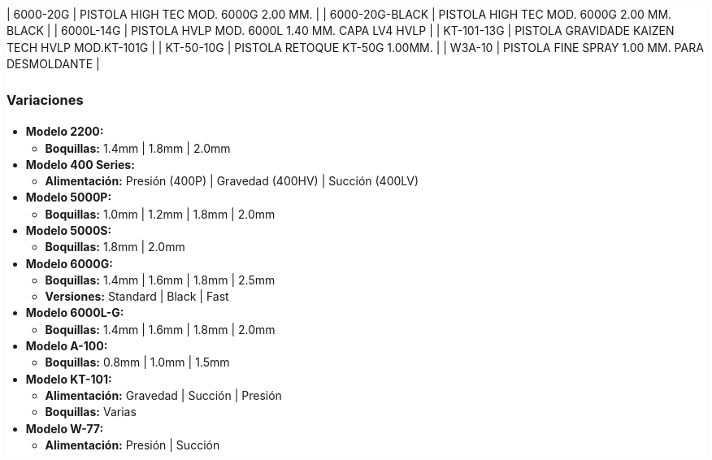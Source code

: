 | 6000-20G | PISTOLA HIGH TEC MOD. 6000G 2.00 MM. |
| 6000-20G-BLACK | PISTOLA HIGH TEC MOD. 6000G 2.00 MM. BLACK |
| 6000L-14G | PISTOLA HVLP MOD. 6000L 1.40 MM. CAPA LV4 HVLP |
| KT-101-13G | PISTOLA GRAVIDADE KAIZEN TECH HVLP MOD.KT-101G |
| KT-50-10G | PISTOLA RETOQUE KT-50G 1.00MM. |
| W3A-10 | PISTOLA FINE SPRAY 1.00 MM. PARA DESMOLDANTE |

### Variaciones
- **Modelo 2200:**
  - **Boquillas:** 1.4mm | 1.8mm | 2.0mm
- **Modelo 400 Series:**
  - **Alimentación:** Presión (400P) | Gravedad (400HV) | Succión (400LV)
- **Modelo 5000P:**
  - **Boquillas:** 1.0mm | 1.2mm | 1.8mm | 2.0mm
- **Modelo 5000S:**
  - **Boquillas:** 1.8mm | 2.0mm
- **Modelo 6000G:**
  - **Boquillas:** 1.4mm | 1.6mm | 1.8mm | 2.5mm
  - **Versiones:** Standard | Black | Fast
- **Modelo 6000L-G:**
  - **Boquillas:** 1.4mm | 1.6mm | 1.8mm | 2.0mm
- **Modelo A-100:**
  - **Boquillas:** 0.8mm | 1.0mm | 1.5mm
- **Modelo KT-101:**
  - **Alimentación:** Gravedad | Succión | Presión
  - **Boquillas:** Varias
- **Modelo W-77:**
  - **Alimentación:** Presión | Succión